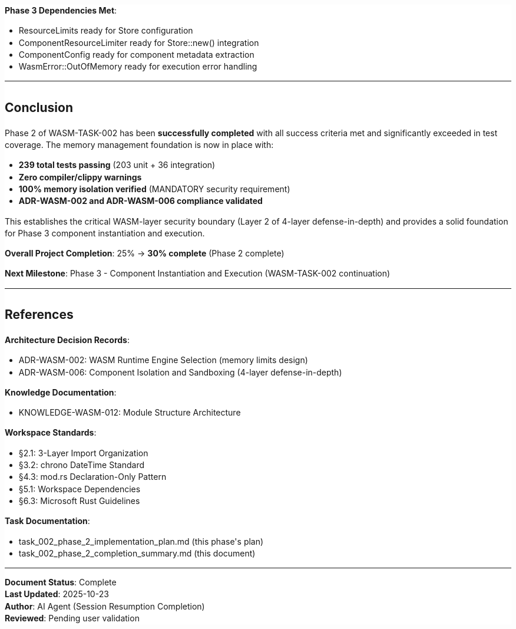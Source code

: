 **Phase 3 Dependencies Met**:
- ResourceLimits ready for Store configuration
- ComponentResourceLimiter ready for Store::new() integration
- ComponentConfig ready for component metadata extraction
- WasmError::OutOfMemory ready for execution error handling

---

## Conclusion

Phase 2 of WASM-TASK-002 has been **successfully completed** with all success criteria met and significantly exceeded in test coverage. The memory management foundation is now in place with:

- **239 total tests passing** (203 unit + 36 integration)
- **Zero compiler/clippy warnings**
- **100% memory isolation verified** (MANDATORY security requirement)
- **ADR-WASM-002 and ADR-WASM-006 compliance validated**

This establishes the critical WASM-layer security boundary (Layer 2 of 4-layer defense-in-depth) and provides a solid foundation for Phase 3 component instantiation and execution.

**Overall Project Completion**: 25% → **30% complete** (Phase 2 complete)

**Next Milestone**: Phase 3 - Component Instantiation and Execution (WASM-TASK-002 continuation)

---

## References

**Architecture Decision Records**:
- ADR-WASM-002: WASM Runtime Engine Selection (memory limits design)
- ADR-WASM-006: Component Isolation and Sandboxing (4-layer defense-in-depth)

**Knowledge Documentation**:
- KNOWLEDGE-WASM-012: Module Structure Architecture

**Workspace Standards**:
- §2.1: 3-Layer Import Organization
- §3.2: chrono DateTime<Utc> Standard
- §4.3: mod.rs Declaration-Only Pattern
- §5.1: Workspace Dependencies
- §6.3: Microsoft Rust Guidelines

**Task Documentation**:
- task_002_phase_2_implementation_plan.md (this phase's plan)
- task_002_phase_2_completion_summary.md (this document)

---

**Document Status**: Complete  
**Last Updated**: 2025-10-23  
**Author**: AI Agent (Session Resumption Completion)  
**Reviewed**: Pending user validation
